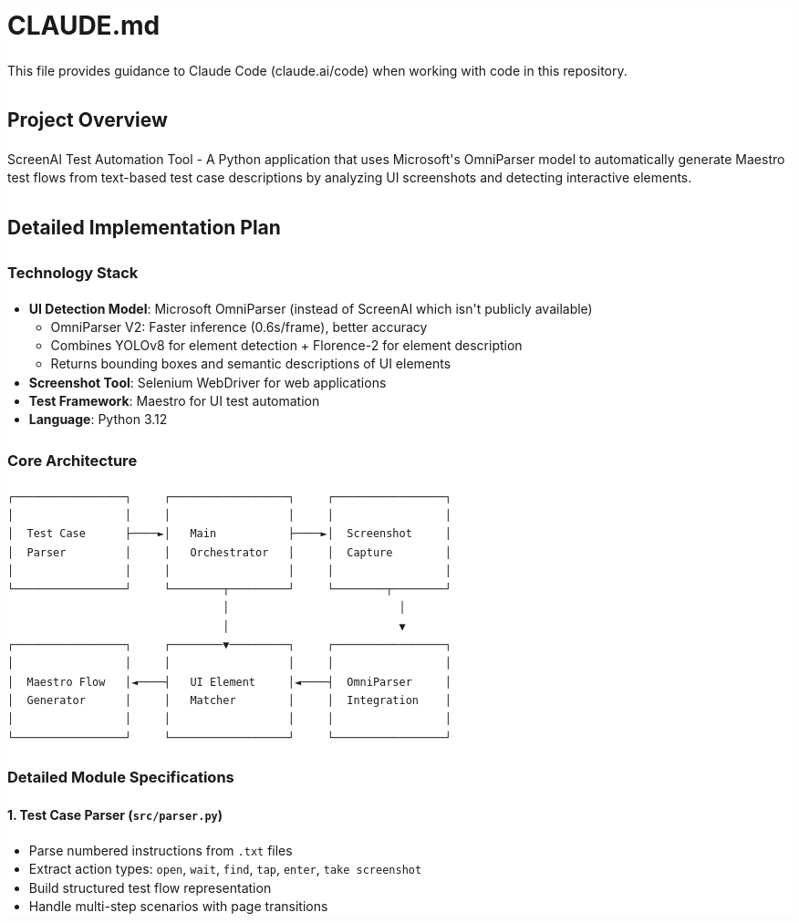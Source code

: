 # CLAUDE.md

This file provides guidance to Claude Code (claude.ai/code) when working with code in this repository.

## Project Overview

ScreenAI Test Automation Tool - A Python application that uses Microsoft's OmniParser model to automatically generate Maestro test flows from text-based test case descriptions by analyzing UI screenshots and detecting interactive elements.

## Detailed Implementation Plan

### Technology Stack

- **UI Detection Model**: Microsoft OmniParser (instead of ScreenAI which isn't publicly available)
  - OmniParser V2: Faster inference (0.6s/frame), better accuracy
  - Combines YOLOv8 for element detection + Florence-2 for element description
  - Returns bounding boxes and semantic descriptions of UI elements
- **Screenshot Tool**: Selenium WebDriver for web applications
- **Test Framework**: Maestro for UI test automation
- **Language**: Python 3.12

### Core Architecture

```
┌─────────────────┐     ┌──────────────────┐     ┌─────────────────┐
│                 │     │                  │     │                 │
│  Test Case      ├────►│   Main           ├────►│  Screenshot     │
│  Parser         │     │   Orchestrator   │     │  Capture        │
│                 │     │                  │     │                 │
└─────────────────┘     └────────┬─────────┘     └────────┬────────┘
                                 │                          │
                                 │                          ▼
┌─────────────────┐     ┌────────▼─────────┐     ┌─────────────────┐
│                 │     │                  │     │                 │
│  Maestro Flow   │◄────┤   UI Element     │◄────┤  OmniParser     │
│  Generator      │     │   Matcher        │     │  Integration    │
│                 │     │                  │     │                 │
└─────────────────┘     └──────────────────┘     └─────────────────┘
```

### Detailed Module Specifications

#### 1. Test Case Parser (`src/parser.py`)
- Parse numbered instructions from `.txt` files
- Extract action types: `open`, `wait`, `find`, `tap`, `enter`, `take screenshot`
- Build structured test flow representation
- Handle multi-step scenarios with page transitions
